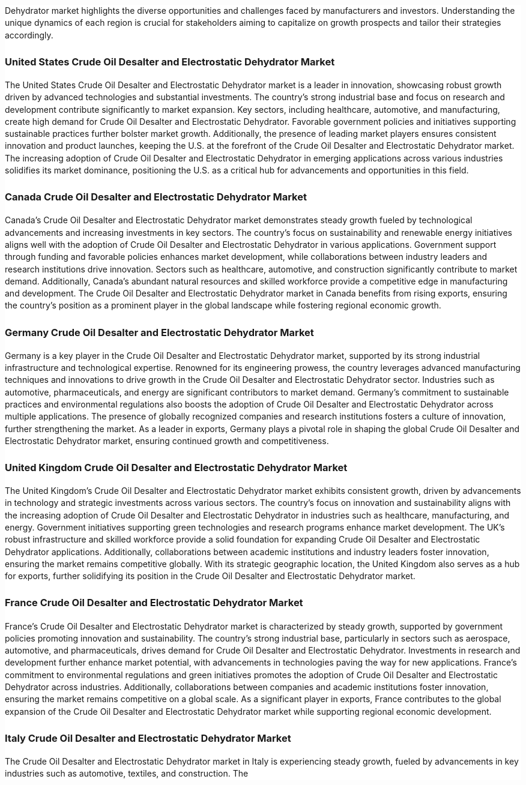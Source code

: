 Dehydrator market highlights the diverse opportunities and challenges faced by manufacturers and investors. Understanding the unique dynamics of each region is crucial for stakeholders aiming to capitalize on growth prospects and tailor their strategies accordingly.</p><h3>United States Crude Oil Desalter and Electrostatic Dehydrator Market</h3><p>The United States Crude Oil Desalter and Electrostatic Dehydrator market is a leader in innovation, showcasing robust growth driven by advanced technologies and substantial investments. The country&rsquo;s strong industrial base and focus on research and development contribute significantly to market expansion. Key sectors, including healthcare, automotive, and manufacturing, create high demand for Crude Oil Desalter and Electrostatic Dehydrator. Favorable government policies and initiatives supporting sustainable practices further bolster market growth. Additionally, the presence of leading market players ensures consistent innovation and product launches, keeping the U.S. at the forefront of the Crude Oil Desalter and Electrostatic Dehydrator market. The increasing adoption of Crude Oil Desalter and Electrostatic Dehydrator in emerging applications across various industries solidifies its market dominance, positioning the U.S. as a critical hub for advancements and opportunities in this field.</p><h3>Canada Crude Oil Desalter and Electrostatic Dehydrator Market</h3><p>Canada&rsquo;s Crude Oil Desalter and Electrostatic Dehydrator market demonstrates steady growth fueled by technological advancements and increasing investments in key sectors. The country&rsquo;s focus on sustainability and renewable energy initiatives aligns well with the adoption of Crude Oil Desalter and Electrostatic Dehydrator in various applications. Government support through funding and favorable policies enhances market development, while collaborations between industry leaders and research institutions drive innovation. Sectors such as healthcare, automotive, and construction significantly contribute to market demand. Additionally, Canada&rsquo;s abundant natural resources and skilled workforce provide a competitive edge in manufacturing and development. The Crude Oil Desalter and Electrostatic Dehydrator market in Canada benefits from rising exports, ensuring the country&rsquo;s position as a prominent player in the global landscape while fostering regional economic growth.</p><h3>Germany Crude Oil Desalter and Electrostatic Dehydrator Market</h3><p>Germany is a key player in the Crude Oil Desalter and Electrostatic Dehydrator market, supported by its strong industrial infrastructure and technological expertise. Renowned for its engineering prowess, the country leverages advanced manufacturing techniques and innovations to drive growth in the Crude Oil Desalter and Electrostatic Dehydrator sector. Industries such as automotive, pharmaceuticals, and energy are significant contributors to market demand. Germany&rsquo;s commitment to sustainable practices and environmental regulations also boosts the adoption of Crude Oil Desalter and Electrostatic Dehydrator across multiple applications. The presence of globally recognized companies and research institutions fosters a culture of innovation, further strengthening the market. As a leader in exports, Germany plays a pivotal role in shaping the global Crude Oil Desalter and Electrostatic Dehydrator market, ensuring continued growth and competitiveness.</p><h3>United Kingdom Crude Oil Desalter and Electrostatic Dehydrator Market</h3><p>The United Kingdom&rsquo;s Crude Oil Desalter and Electrostatic Dehydrator market exhibits consistent growth, driven by advancements in technology and strategic investments across various sectors. The country&rsquo;s focus on innovation and sustainability aligns with the increasing adoption of Crude Oil Desalter and Electrostatic Dehydrator in industries such as healthcare, manufacturing, and energy. Government initiatives supporting green technologies and research programs enhance market development. The UK&rsquo;s robust infrastructure and skilled workforce provide a solid foundation for expanding Crude Oil Desalter and Electrostatic Dehydrator applications. Additionally, collaborations between academic institutions and industry leaders foster innovation, ensuring the market remains competitive globally. With its strategic geographic location, the United Kingdom also serves as a hub for exports, further solidifying its position in the Crude Oil Desalter and Electrostatic Dehydrator market.</p><h3>France Crude Oil Desalter and Electrostatic Dehydrator Market</h3><p>France&rsquo;s Crude Oil Desalter and Electrostatic Dehydrator market is characterized by steady growth, supported by government policies promoting innovation and sustainability. The country&rsquo;s strong industrial base, particularly in sectors such as aerospace, automotive, and pharmaceuticals, drives demand for Crude Oil Desalter and Electrostatic Dehydrator. Investments in research and development further enhance market potential, with advancements in technologies paving the way for new applications. France&rsquo;s commitment to environmental regulations and green initiatives promotes the adoption of Crude Oil Desalter and Electrostatic Dehydrator across industries. Additionally, collaborations between companies and academic institutions foster innovation, ensuring the market remains competitive on a global scale. As a significant player in exports, France contributes to the global expansion of the Crude Oil Desalter and Electrostatic Dehydrator market while supporting regional economic development.</p><h3>Italy Crude Oil Desalter and Electrostatic Dehydrator Market</h3><p>The Crude Oil Desalter and Electrostatic Dehydrator market in Italy is experiencing steady growth, fueled by advancements in key industries such as automotive, textiles, and construction. The